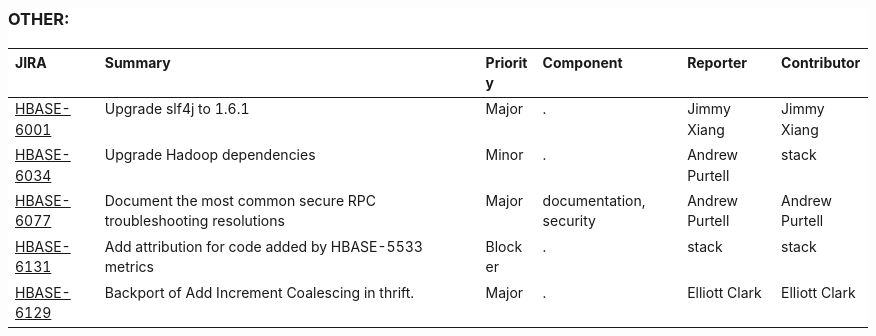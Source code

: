 
### OTHER:

| JIRA | Summary | Priority | Component | Reporter | Contributor |
|:---- |:---- | :--- |:---- |:---- |:---- |
| [HBASE-6001](https://issues.apache.org/jira/browse/HBASE-6001) | Upgrade slf4j to 1.6.1 |  Major | . | Jimmy Xiang | Jimmy Xiang |
| [HBASE-6034](https://issues.apache.org/jira/browse/HBASE-6034) | Upgrade Hadoop dependencies |  Minor | . | Andrew Purtell | stack |
| [HBASE-6077](https://issues.apache.org/jira/browse/HBASE-6077) | Document the most common secure RPC troubleshooting resolutions |  Major | documentation, security | Andrew Purtell | Andrew Purtell |
| [HBASE-6131](https://issues.apache.org/jira/browse/HBASE-6131) | Add attribution for code added by HBASE-5533 metrics |  Blocker | . | stack | stack |
| [HBASE-6129](https://issues.apache.org/jira/browse/HBASE-6129) | Backport of Add Increment Coalescing in thrift. |  Major | . | Elliott Clark | Elliott Clark |


